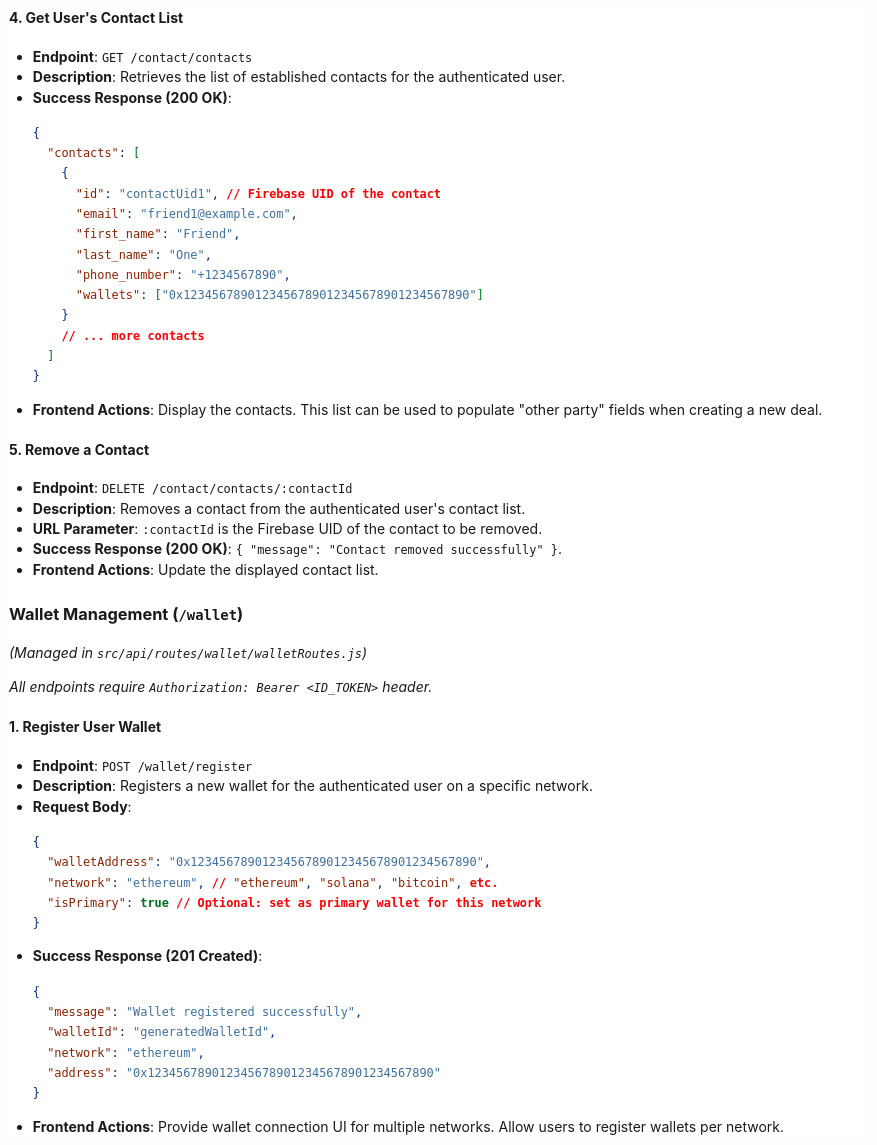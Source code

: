 #### 4. Get User's Contact List
-   **Endpoint**: `GET /contact/contacts`
-   **Description**: Retrieves the list of established contacts for the authenticated user.
-   **Success Response (200 OK)**:
    ```json
    {
      "contacts": [
        {
          "id": "contactUid1", // Firebase UID of the contact
          "email": "friend1@example.com",
          "first_name": "Friend",
          "last_name": "One",
          "phone_number": "+1234567890",
          "wallets": ["0x1234567890123456789012345678901234567890"]
        }
        // ... more contacts
      ]
    }
    ```
-   **Frontend Actions**: Display the contacts. This list can be used to populate "other party" fields when creating a new deal.

#### 5. Remove a Contact
-   **Endpoint**: `DELETE /contact/contacts/:contactId`
-   **Description**: Removes a contact from the authenticated user's contact list.
-   **URL Parameter**: `:contactId` is the Firebase UID of the contact to be removed.
-   **Success Response (200 OK)**: `{ "message": "Contact removed successfully" }`.
-   **Frontend Actions**: Update the displayed contact list.

### Wallet Management (`/wallet`)
*(Managed in `src/api/routes/wallet/walletRoutes.js`)*

_All endpoints require `Authorization: Bearer <ID_TOKEN>` header._

#### 1. Register User Wallet
-   **Endpoint**: `POST /wallet/register`
-   **Description**: Registers a new wallet for the authenticated user on a specific network.
-   **Request Body**:
    ```json
    {
      "walletAddress": "0x1234567890123456789012345678901234567890",
      "network": "ethereum", // "ethereum", "solana", "bitcoin", etc.
      "isPrimary": true // Optional: set as primary wallet for this network
    }
    ```
-   **Success Response (201 Created)**:
    ```json
    {
      "message": "Wallet registered successfully",
      "walletId": "generatedWalletId",
      "network": "ethereum",
      "address": "0x1234567890123456789012345678901234567890"
    }
    ```
-   **Frontend Actions**: Provide wallet connection UI for multiple networks. Allow users to register wallets per network.
